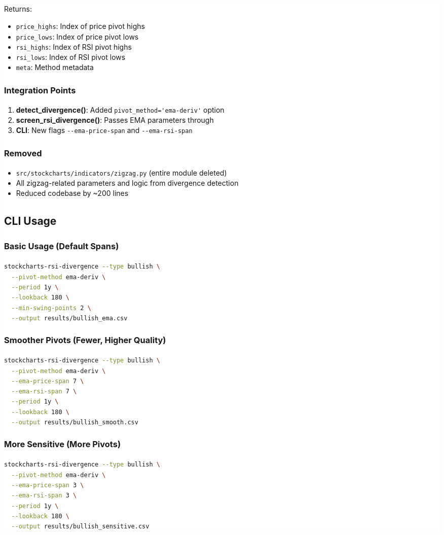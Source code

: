 Returns:
- `price_highs`: Index of price pivot highs
- `price_lows`: Index of price pivot lows
- `rsi_highs`: Index of RSI pivot highs
- `rsi_lows`: Index of RSI pivot lows
- `meta`: Method metadata

### Integration Points
1. **detect_divergence()**: Added `pivot_method='ema-deriv'` option
2. **screen_rsi_divergence()**: Passes EMA parameters through
3. **CLI**: New flags `--ema-price-span` and `--ema-rsi-span`

### Removed
- `src/stockcharts/indicators/zigzag.py` (entire module deleted)
- All zigzag-related parameters and logic from divergence detection
- Reduced codebase by ~200 lines

## CLI Usage

### Basic Usage (Default Spans)
```bash
stockcharts-rsi-divergence --type bullish \
  --pivot-method ema-deriv \
  --period 1y \
  --lookback 180 \
  --min-swing-points 2 \
  --output results/bullish_ema.csv
```

### Smoother Pivots (Fewer, Higher Quality)
```bash
stockcharts-rsi-divergence --type bullish \
  --pivot-method ema-deriv \
  --ema-price-span 7 \
  --ema-rsi-span 7 \
  --period 1y \
  --lookback 180 \
  --output results/bullish_smooth.csv
```

### More Sensitive (More Pivots)
```bash
stockcharts-rsi-divergence --type bullish \
  --pivot-method ema-deriv \
  --ema-price-span 3 \
  --ema-rsi-span 3 \
  --period 1y \
  --lookback 180 \
  --output results/bullish_sensitive.csv
```
